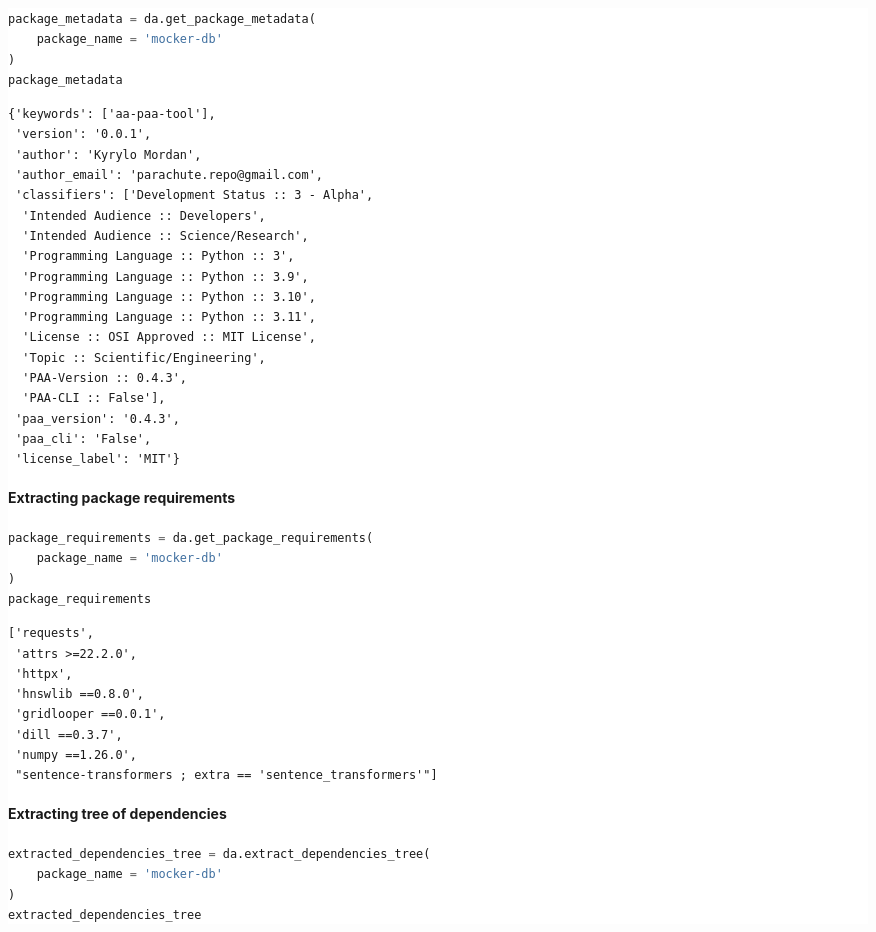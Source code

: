 
```python
package_metadata = da.get_package_metadata(
    package_name = 'mocker-db'
)
package_metadata
```




    {'keywords': ['aa-paa-tool'],
     'version': '0.0.1',
     'author': 'Kyrylo Mordan',
     'author_email': 'parachute.repo@gmail.com',
     'classifiers': ['Development Status :: 3 - Alpha',
      'Intended Audience :: Developers',
      'Intended Audience :: Science/Research',
      'Programming Language :: Python :: 3',
      'Programming Language :: Python :: 3.9',
      'Programming Language :: Python :: 3.10',
      'Programming Language :: Python :: 3.11',
      'License :: OSI Approved :: MIT License',
      'Topic :: Scientific/Engineering',
      'PAA-Version :: 0.4.3',
      'PAA-CLI :: False'],
     'paa_version': '0.4.3',
     'paa_cli': 'False',
     'license_label': 'MIT'}



#### Extracting package requirements


```python
package_requirements = da.get_package_requirements(
    package_name = 'mocker-db'
)
package_requirements
```




    ['requests',
     'attrs >=22.2.0',
     'httpx',
     'hnswlib ==0.8.0',
     'gridlooper ==0.0.1',
     'dill ==0.3.7',
     'numpy ==1.26.0',
     "sentence-transformers ; extra == 'sentence_transformers'"]



#### Extracting tree of dependencies


```python
extracted_dependencies_tree = da.extract_dependencies_tree(
    package_name = 'mocker-db'
)
extracted_dependencies_tree
```
